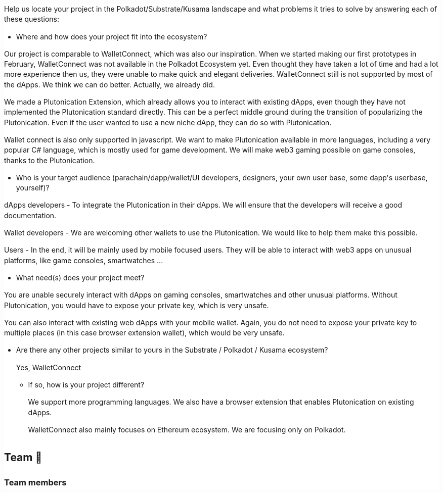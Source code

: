 Help us locate your project in the Polkadot/Substrate/Kusama landscape and what problems it tries to solve by answering each of these questions:

- Where and how does your project fit into the ecosystem?

Our project is comparable to WalletConnect, which was also our inspiration.
When we started making our first prototypes in February, WalletConnect was not available in the Polkadot Ecosystem yet.
Even thought they have taken a lot of time and had a lot more experience then us, they were unable to make quick and elegant deliveries.
WalletConnect still is not supported by most of the dApps. We think we can do better. Actually, we already did.

We made a Plutonication Extension, which already allows you to interact with existing dApps, even though they have not implemented the Plutonication standard directly. This can be a perfect middle ground during the transition of popularizing the Plutonication. Even if the user wanted to use a new niche dApp, they can do so with Plutonication.

Wallet connect is also only supported in javascript. We want to make Plutonication available in more languages, including a very popular C# language, which is mostly used for game development. We will make web3 gaming possible on game consoles, thanks to the Plutonication.

- Who is your target audience (parachain/dapp/wallet/UI developers, designers, your own user base, some dapp's userbase, yourself)?

dApps developers - To integrate the Plutonication in their dApps. We will ensure that the developers will receive a good documentation.

Wallet developers - We are welcoming other wallets to use the Plutonication. We would like to help them make this possible.

Users - In the end, it will be mainly used by mobile focused users. They will be able to interact with web3 apps on unusual platforms, like game consoles, smartwatches ...

- What need(s) does your project meet?

You are unable securely interact with dApps on gaming consoles, smartwatches and other unusual platforms. Without Plutonication, you would have to expose your private key, which is very unsafe.

You can also interact with existing web dApps with your mobile wallet. Again, you do not need to expose your private key to multiple places (in this case browser extension wallet), which would be very unsafe.

- Are there any other projects similar to yours in the Substrate / Polkadot / Kusama ecosystem?

    Yes, WalletConnect

  - If so, how is your project different?

    We support more programming languages. We also have a browser extension that enables Plutonication on existing dApps.

    WalletConnect also mainly focuses on Ethereum ecosystem. We are focusing only on Polkadot.
    
    

## Team :busts_in_silhouette:

### Team members
